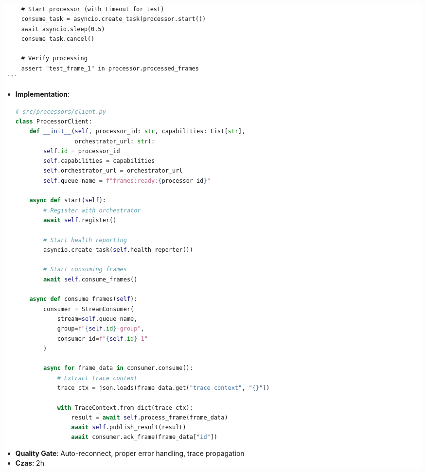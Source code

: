          # Start processor (with timeout for test)
         consume_task = asyncio.create_task(processor.start())
         await asyncio.sleep(0.5)
         consume_task.cancel()

         # Verify processing
         assert "test_frame_1" in processor.processed_frames
     ```
   - **Implementation**:
     ```python
     # src/processors/client.py
     class ProcessorClient:
         def __init__(self, processor_id: str, capabilities: List[str],
                      orchestrator_url: str):
             self.id = processor_id
             self.capabilities = capabilities
             self.orchestrator_url = orchestrator_url
             self.queue_name = f"frames:ready:{processor_id}"

         async def start(self):
             # Register with orchestrator
             await self.register()

             # Start health reporting
             asyncio.create_task(self.health_reporter())

             # Start consuming frames
             await self.consume_frames()

         async def consume_frames(self):
             consumer = StreamConsumer(
                 stream=self.queue_name,
                 group=f"{self.id}-group",
                 consumer_id=f"{self.id}-1"
             )

             async for frame_data in consumer.consume():
                 # Extract trace context
                 trace_ctx = json.loads(frame_data.get("trace_context", "{}"))

                 with TraceContext.from_dict(trace_ctx):
                     result = await self.process_frame(frame_data)
                     await self.publish_result(result)
                     await consumer.ack_frame(frame_data["id"])
     ```
   - **Quality Gate**: Auto-reconnect, proper error handling, trace propagation
   - **Czas**: 2h
